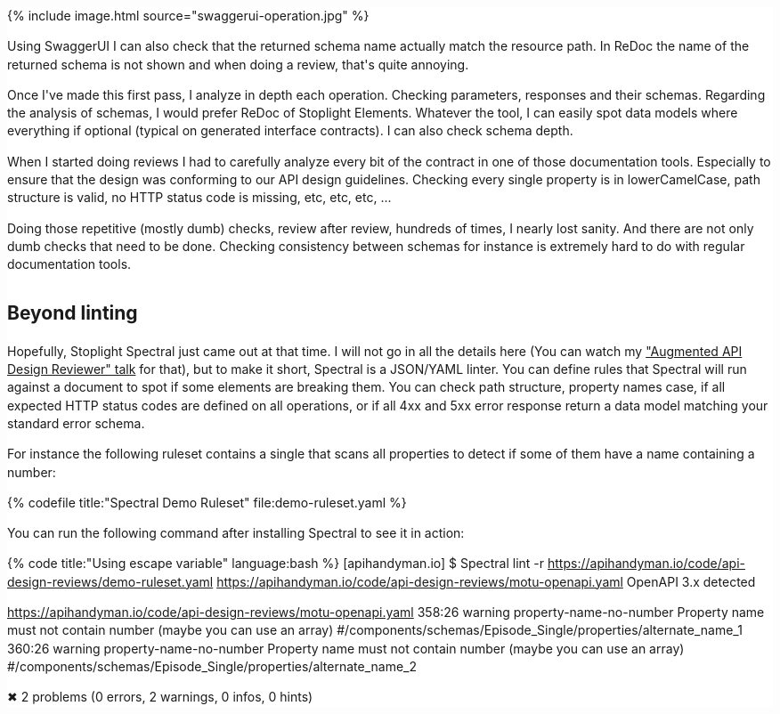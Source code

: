 {% include image.html source="swaggerui-operation.jpg" %}

Using SwaggerUI I can also check that the returned schema name actually match the resource path.
In ReDoc the name of the returned schema is not shown and when doing a review, that's quite annoying.

Once I've made this first pass, I analyze in depth each operation.
Checking parameters, responses and their schemas.
Regarding the analysis of schemas, I would prefer ReDoc of Stoplight Elements.
Whatever the tool, I can easily spot data models where everything if optional (typical on generated interface contracts).
I can also check schema depth.

When I started doing reviews I had to carefully analyze every bit of the contract in one of those documentation tools.
Especially to ensure that the design was conforming to our API design guidelines.
Checking every single property is in lowerCamelCase, path structure is valid, no HTTP status code is missing, etc, etc, etc, ...

Doing those repetitive (mostly dumb) checks, review after review, hundreds of times, I nearly lost sanity.
And there are not only dumb checks that need to be done.
Checking consistency between schemas for instance is extremely hard to do with regular documentation tools.

## Beyond linting

Hopefully, Stoplight Spectral just came out at that time.
I will not go in all the details here (You can watch my ["Augmented API Design Reviewer" talk](/the-augmented-api-design-reviewer/) for that), but to make it short, Spectral is a JSON/YAML linter.
You can define rules that Spectral will run against a document to spot if some elements are breaking them.
You can check path structure, property names case, if all expected HTTP status codes are defined on all operations, or if all 4xx and 5xx error response return a data model matching your standard error schema.

For instance the following ruleset contains a single that scans all properties to detect if some of them have a name containing a number:

{% codefile title:"Spectral Demo Ruleset" file:demo-ruleset.yaml %}

You can run the following command after installing Spectral to see it in action:

{% code title:"Using escape variable" language:bash %}
[apihandyman.io] $ Spectral lint -r https://apihandyman.io/code/api-design-reviews/demo-ruleset.yaml https://apihandyman.io/code/api-design-reviews/motu-openapi.yaml
OpenAPI 3.x detected

https://apihandyman.io/code/api-design-reviews/motu-openapi.yaml
 358:26  warning  property-name-no-number  Property name must not contain number (maybe you can use an array) #/components/schemas/Episode_Single/properties/alternate_name_1
 360:26  warning  property-name-no-number  Property name must not contain number (maybe you can use an array) #/components/schemas/Episode_Single/properties/alternate_name_2

✖ 2 problems (0 errors, 2 warnings, 0 infos, 0 hints)
